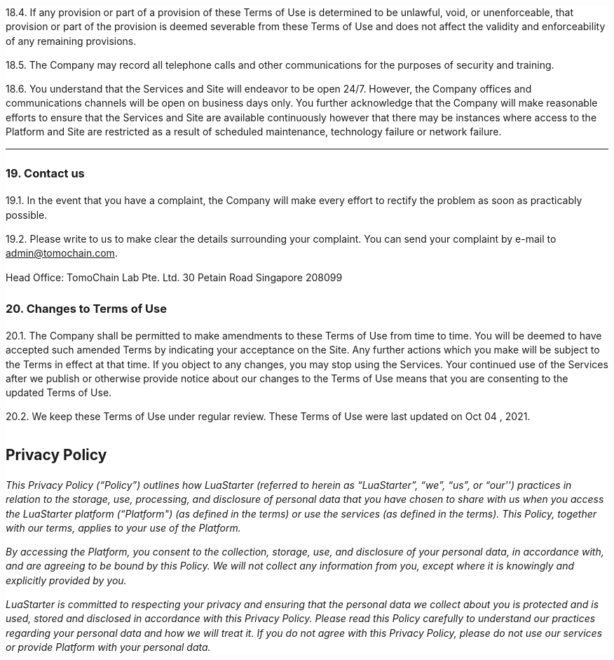18.4. If any provision or part of a provision of these Terms of Use is determined to be unlawful, void, or unenforceable, that provision or part of the provision is deemed severable from these Terms of Use and does not affect the validity and enforceability of any remaining provisions.

18.5. The Company may record all telephone calls and other communications for the purposes of security and training.

18.6. You understand that the Services and Site will endeavor to be open 24/7. However, the Company offices and communications channels will be open on business days only. You further acknowledge that the Company will make reasonable efforts to ensure that the Services and Site are available continuously however that there may be instances where access to the Platform and Site are restricted as a result of scheduled maintenance, technology failure or network failure.  
****

### **19. Contact us**

19.1. In the event that you have a complaint, the Company will make every effort to rectify the problem as soon as practicably possible.

19.2. Please write to us to make clear the details surrounding your complaint. You can send your complaint by e-mail to admin@tomochain.com.

Head Office: TomoChain Lab Pte. Ltd.  30 Petain Road Singapore 208099  


### **20. Changes to Terms of Use**

20.1. The Company shall be permitted to make amendments to these Terms of Use from time to time. You will be deemed to have accepted such amended Terms by indicating your acceptance on the Site. Any further actions which you make will be subject to the Terms in effect at that time. If you object to any changes, you may stop using the Services. Your continued use of the Services after we publish or otherwise provide notice about our changes to the Terms of Use means that you are consenting to the updated Terms of Use.

20.2. We keep these Terms of Use under regular review. These Terms of Use were last updated on Oct 04 , 2021.

## **Privacy Policy**

_This Privacy Policy \(“Policy”\) outlines how LuaStarter \(referred to herein as “LuaStarter”, “we”, “us”, or “our''\) practices in relation to the storage, use, processing, and disclosure of personal data that you have chosen to share with us when you access the LuaStarter platform \(“Platform"\) \(as defined in the terms\) or use the services \(as defined in the terms\). This Policy, together with our terms, applies to your use of the Platform._

_By accessing the Platform, you consent to the collection, storage, use, and disclosure of your personal data, in accordance with, and are agreeing to be bound by this Policy. We will not collect any information from you, except where it is knowingly and explicitly provided by you._

_LuaStarter is committed to respecting your privacy and ensuring that the personal data we collect about you is protected and is used, stored and disclosed in accordance with this Privacy Policy. Please read this Policy carefully to understand our practices regarding your personal data and how we will treat it. If you do not agree with this Privacy Policy, please do not use our services or provide Platform with your personal data._
